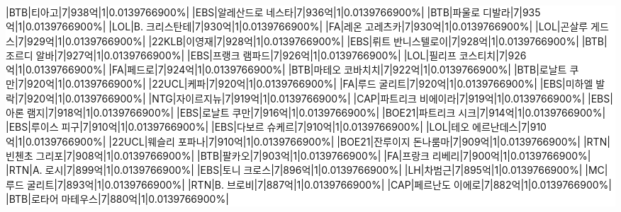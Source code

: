 |BTB|티아고|7|938억|1|0.0139766900%|
|EBS|알레산드로 네스타|7|936억|1|0.0139766900%|
|BTB|파울로 디발라|7|935억|1|0.0139766900%|
|LOL|B. 크리스탄테|7|930억|1|0.0139766900%|
|FA|레온 고레츠카|7|930억|1|0.0139766900%|
|LOL|곤살루 게드스|7|929억|1|0.0139766900%|
|22KLB|이영재|7|928억|1|0.0139766900%|
|EBS|뤼트 반니스텔로이|7|928억|1|0.0139766900%|
|BTB|조르디 알바|7|927억|1|0.0139766900%|
|EBS|프랭크 램파드|7|926억|1|0.0139766900%|
|LOL|필리프 코스티치|7|926억|1|0.0139766900%|
|FA|페드로|7|924억|1|0.0139766900%|
|BTB|마테오 코바치치|7|922억|1|0.0139766900%|
|BTB|로날트 쿠만|7|920억|1|0.0139766900%|
|22UCL|케파|7|920억|1|0.0139766900%|
|FA|루드 굴리트|7|920억|1|0.0139766900%|
|EBS|미하엘 발락|7|920억|1|0.0139766900%|
|NTG|자이르지뉴|7|919억|1|0.0139766900%|
|CAP|파트리크 비에이라|7|919억|1|0.0139766900%|
|EBS|아론 램지|7|918억|1|0.0139766900%|
|EBS|로날트 쿠만|7|916억|1|0.0139766900%|
|BOE21|파트리크 시크|7|914억|1|0.0139766900%|
|EBS|루이스 피구|7|910억|1|0.0139766900%|
|EBS|다보르 슈케르|7|910억|1|0.0139766900%|
|LOL|테오 에르난데스|7|910억|1|0.0139766900%|
|22UCL|웨슬리 포파나|7|910억|1|0.0139766900%|
|BOE21|잔루이지 돈나룸마|7|909억|1|0.0139766900%|
|RTN|빈첸초 그리포|7|908억|1|0.0139766900%|
|BTB|팔카오|7|903억|1|0.0139766900%|
|FA|프랑크 리베리|7|900억|1|0.0139766900%|
|RTN|A. 로시|7|899억|1|0.0139766900%|
|EBS|토니 크로스|7|896억|1|0.0139766900%|
|LH|차범근|7|895억|1|0.0139766900%|
|MC|루드 굴리트|7|893억|1|0.0139766900%|
|RTN|B. 브로비|7|887억|1|0.0139766900%|
|CAP|페르난도 이에로|7|882억|1|0.0139766900%|
|BTB|로타어 마테우스|7|880억|1|0.0139766900%|